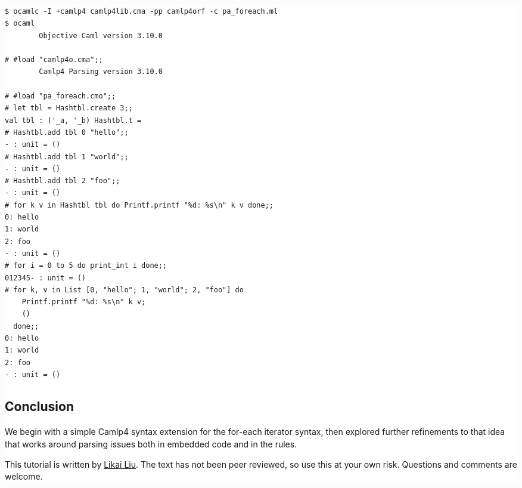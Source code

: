     $ ocamlc -I +camlp4 camlp4lib.cma -pp camlp4orf -c pa_foreach.ml
    $ ocaml
            Objective Caml version 3.10.0

    # #load "camlp4o.cma";;
            Camlp4 Parsing version 3.10.0

    # #load "pa_foreach.cmo";;
    # let tbl = Hashtbl.create 3;;
    val tbl : ('_a, '_b) Hashtbl.t = 
    # Hashtbl.add tbl 0 "hello";;
    - : unit = ()
    # Hashtbl.add tbl 1 "world";;
    - : unit = ()
    # Hashtbl.add tbl 2 "foo";;
    - : unit = ()
    # for k v in Hashtbl tbl do Printf.printf "%d: %s\n" k v done;;
    0: hello
    1: world
    2: foo
    - : unit = ()
    # for i = 0 to 5 do print_int i done;;
    012345- : unit = ()
    # for k, v in List [0, "hello"; 1, "world"; 2, "foo"] do
        Printf.printf "%d: %s\n" k v;
        ()
      done;;
    0: hello
    1: world
    2: foo
    - : unit = ()

Conclusion
----------

We begin with a simple Camlp4 syntax extension for the for-each iterator
syntax, then explored further refinements to that idea that works around
parsing issues both in embedded code and in the rules.

This tutorial is written by [Likai
Liu](http://cs-people.bu.edu/liulk "http://cs-people.bu.edu/liulk"). The
text has not been peer reviewed, so use this at your own risk. Questions
and comments are welcome.
